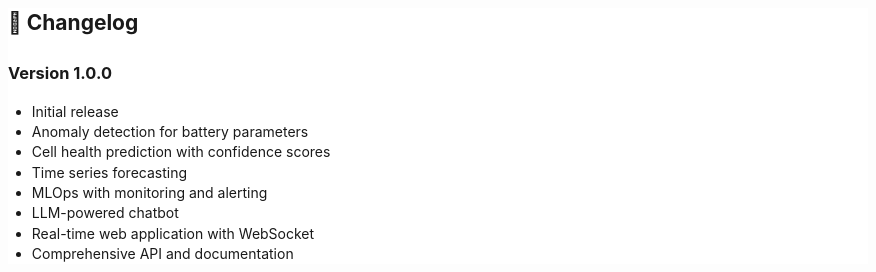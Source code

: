 ## 🔄 Changelog

### Version 1.0.0
- Initial release
- Anomaly detection for battery parameters
- Cell health prediction with confidence scores
- Time series forecasting
- MLOps with monitoring and alerting
- LLM-powered chatbot
- Real-time web application with WebSocket
- Comprehensive API and documentation 